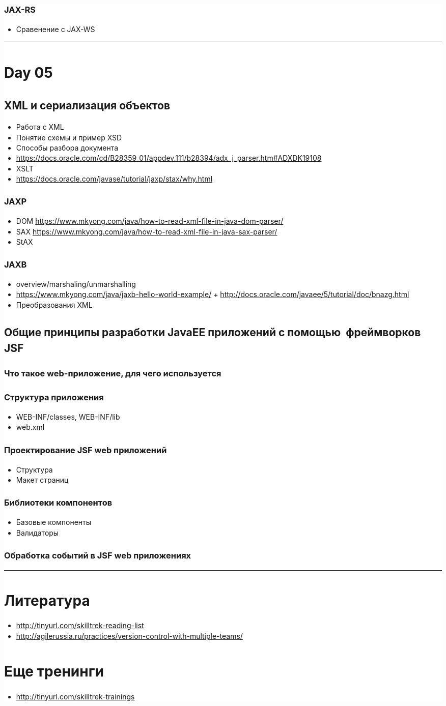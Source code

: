 ### JAX-RS
- Сравенение с JAX-WS

---

# Day 05

## XML и сериализация объектов
- Работа с XML 
- Понятие схемы и пример XSD
- Способы разбора документа 
- https://docs.oracle.com/cd/B28359_01/appdev.111/b28394/adx_j_parser.htm#ADXDK19108
- XSLT
- https://docs.oracle.com/javase/tutorial/jaxp/stax/why.html

### JAXP
- DOM https://www.mkyong.com/java/how-to-read-xml-file-in-java-dom-parser/
- SAX https://www.mkyong.com/java/how-to-read-xml-file-in-java-sax-parser/
- StAX 

### JAXB
- overview/marshaling/unmarshalling
- https://www.mkyong.com/java/jaxb-hello-world-example/ + http://docs.oracle.com/javaee/5/tutorial/doc/bnazg.html
- Преобразования XML

## Общие принципы разработки JavaEE приложений с помощью  фреймворков JSF

### Что такое web-приложение, для чего используется

### Структура приложения
- WEB-INF/classes, WEB-INF/lib
- web.xml

### Проектирование JSF web приложений
- Структура
- Макет страниц

### Библиотеки компонентов
- Базовые компоненты
- Валидаторы

### Обработка событий в JSF web приложениях

---

# Литература
- http://tinyurl.com/skilltrek-reading-list
- http://agilerussia.ru/practices/version-control-with-multiple-teams/

# Еще тренинги
- http://tinyurl.com/skilltrek-trainings

